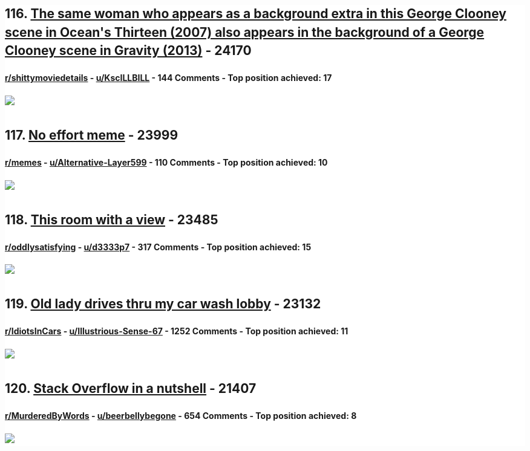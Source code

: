 ## 116. [The same woman who appears as a background extra in this George Clooney scene in Ocean's Thirteen (2007) also appears in the background of a George Clooney scene in Gravity (2013)](http://reddit.com/r/shittymoviedetails/comments/neju4w/the_same_woman_who_appears_as_a_background_extra/) - 24170
#### [r/shittymoviedetails](http://reddit.com/r/shittymoviedetails) - [u/KscILLBILL](http://reddit.com/u/KscILLBILL) - 144 Comments - Top position achieved: 17

<a href="https://i.redd.it/j7qwmumncpz61.jpg"><img src="https://b.thumbs.redditmedia.com/VfLDD-_LSExTWZjylCDo9i6jWjss8avqTxnmU-jNkck.jpg"></img></a>

## 117. [No effort meme](http://reddit.com/r/memes/comments/ne7ub3/no_effort_meme/) - 23999
#### [r/memes](http://reddit.com/r/memes) - [u/Alternative-Layer599](http://reddit.com/u/Alternative-Layer599) - 110 Comments - Top position achieved: 10

<a href="https://i.redd.it/gkd6fb18bmz61.jpg"><img src="https://b.thumbs.redditmedia.com/ArvQMu2heEbv5fnq7j_g2R29RMrJjAx5lm3hLORRhQM.jpg"></img></a>

## 118. [This room with a view](http://reddit.com/r/oddlysatisfying/comments/ne833b/this_room_with_a_view/) - 23485
#### [r/oddlysatisfying](http://reddit.com/r/oddlysatisfying) - [u/d3333p7](http://reddit.com/u/d3333p7) - 317 Comments - Top position achieved: 15

<a href="https://i.imgur.com/Q2gI3v3.jpg"><img src="https://b.thumbs.redditmedia.com/l4quycC6VYvx3HeX8-zPl34d1Ifs8Aoh7IX_INTHBSU.jpg"></img></a>

## 119. [Old lady drives thru my car wash lobby](http://reddit.com/r/IdiotsInCars/comments/necuk4/old_lady_drives_thru_my_car_wash_lobby/) - 23132
#### [r/IdiotsInCars](http://reddit.com/r/IdiotsInCars) - [u/Illustrious-Sense-67](http://reddit.com/u/Illustrious-Sense-67) - 1252 Comments - Top position achieved: 11

<a href="https://v.redd.it/wgk853ldtnz61"><img src="https://b.thumbs.redditmedia.com/7RYAp3foHFEl-Qnov6qZldiZ6cAlT1bBSO_VHYZlWbs.jpg"></img></a>

## 120. [Stack Overflow in a nutshell](http://reddit.com/r/MurderedByWords/comments/ne6t0h/stack_overflow_in_a_nutshell/) - 21407
#### [r/MurderedByWords](http://reddit.com/r/MurderedByWords) - [u/beerbellybegone](http://reddit.com/u/beerbellybegone) - 654 Comments - Top position achieved: 8

<a href="https://i.redd.it/ohpulbtvzlz61.jpg"><img src="https://b.thumbs.redditmedia.com/mC1YXm2eam7YsYtnAhAppV-IfA9t27yypHifcy28raE.jpg"></img></a>
